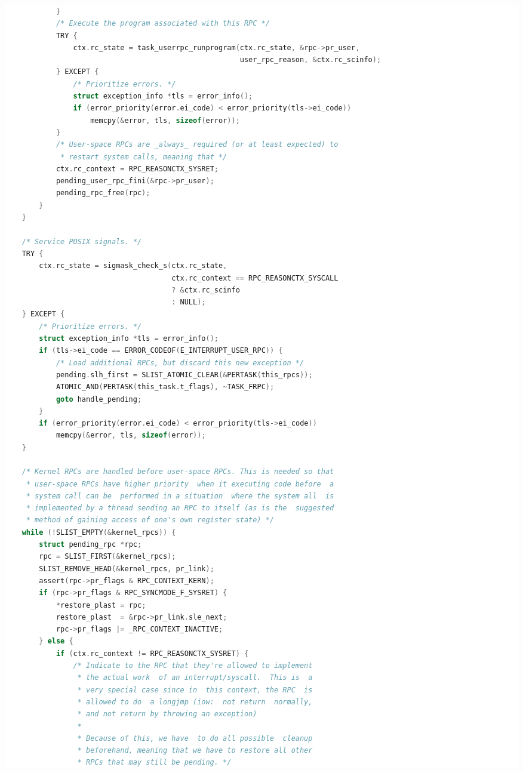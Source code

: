 ```c
			}
			/* Execute the program associated with this RPC */
			TRY {
				ctx.rc_state = task_userrpc_runprogram(ctx.rc_state, &rpc->pr_user,
				                                       user_rpc_reason, &ctx.rc_scinfo);
			} EXCEPT {
				/* Prioritize errors. */
				struct exception_info *tls = error_info();
				if (error_priority(error.ei_code) < error_priority(tls->ei_code))
					memcpy(&error, tls, sizeof(error));
			}
			/* User-space RPCs are _always_ required (or at least expected) to
			 * restart system calls, meaning that */
			ctx.rc_context = RPC_REASONCTX_SYSRET;
			pending_user_rpc_fini(&rpc->pr_user);
			pending_rpc_free(rpc);
		}
	}

	/* Service POSIX signals. */
	TRY {
		ctx.rc_state = sigmask_check_s(ctx.rc_state,
		                               ctx.rc_context == RPC_REASONCTX_SYSCALL
		                               ? &ctx.rc_scinfo
		                               : NULL);
	} EXCEPT {
		/* Prioritize errors. */
		struct exception_info *tls = error_info();
		if (tls->ei_code == ERROR_CODEOF(E_INTERRUPT_USER_RPC)) {
			/* Load additional RPCs, but discard this new exception */
			pending.slh_first = SLIST_ATOMIC_CLEAR(&PERTASK(this_rpcs));
			ATOMIC_AND(PERTASK(this_task.t_flags), ~TASK_FRPC);
			goto handle_pending;
		}
		if (error_priority(error.ei_code) < error_priority(tls->ei_code))
			memcpy(&error, tls, sizeof(error));
	}

	/* Kernel RPCs are handled before user-space RPCs. This is needed so that
	 * user-space RPCs have higher priority  when it executing code before  a
	 * system call can be  performed in a situation  where the system all  is
	 * implemented by a thread sending an RPC to itself (as is the  suggested
	 * method of gaining access of one's own register state) */
	while (!SLIST_EMPTY(&kernel_rpcs)) {
		struct pending_rpc *rpc;
		rpc = SLIST_FIRST(&kernel_rpcs);
		SLIST_REMOVE_HEAD(&kernel_rpcs, pr_link);
		assert(rpc->pr_flags & RPC_CONTEXT_KERN);
		if (rpc->pr_flags & RPC_SYNCMODE_F_SYSRET) {
			*restore_plast = rpc;
			restore_plast  = &rpc->pr_link.sle_next;
			rpc->pr_flags |= _RPC_CONTEXT_INACTIVE;
		} else {
			if (ctx.rc_context != RPC_REASONCTX_SYSRET) {
				/* Indicate to the RPC that they're allowed to implement
				 * the actual work  of an interrupt/syscall.  This is  a
				 * very special case since in  this context, the RPC  is
				 * allowed to do  a longjmp (iow:  not return  normally,
				 * and not return by throwing an exception)
				 *
				 * Because of this, we have  to do all possible  cleanup
				 * beforehand, meaning that we have to restore all other
				 * RPCs that may still be pending. */
```